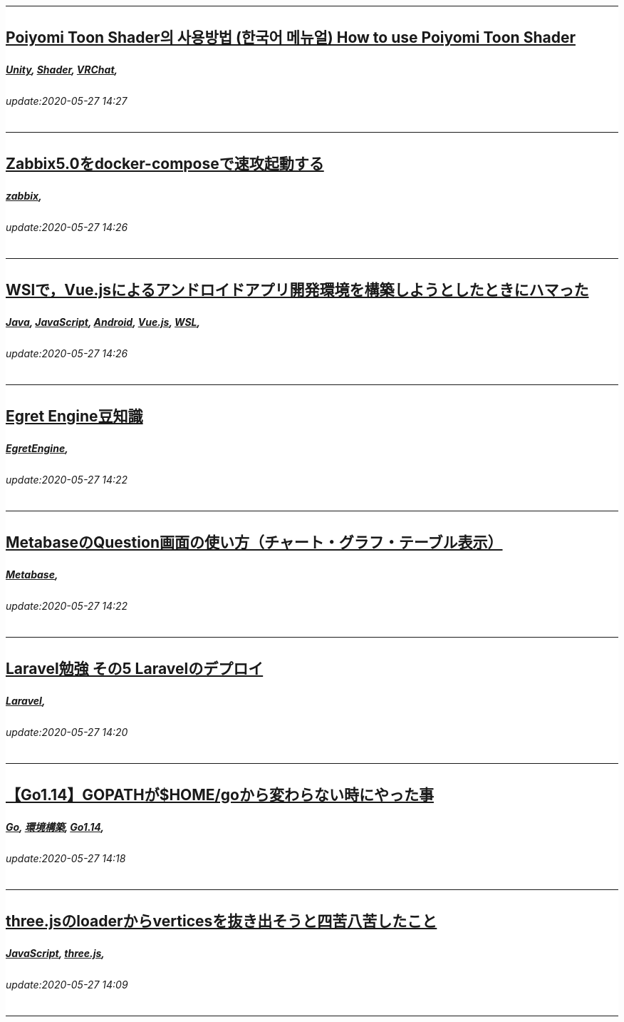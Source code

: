 
---
## [Poiyomi Toon Shader의 사용방법 (한국어 메뉴얼) How to use Poiyomi Toon Shader](https://qiita.com/MANKALO_kr/items/b4c6019055afaf566a93)
##### [Unity](https://qiita.com/tags/Unity), [Shader](https://qiita.com/tags/Shader), [VRChat](https://qiita.com/tags/VRChat), 
###### update:2020-05-27 14:27
---
## [Zabbix5.0をdocker-composeで速攻起動する](https://qiita.com/uzresk/items/5c617a564840d3d9fac7)
##### [zabbix](https://qiita.com/tags/zabbix), 
###### update:2020-05-27 14:26
---
## [WSlで，Vue.jsによるアンドロイドアプリ開発環境を構築しようとしたときにハマった](https://qiita.com/BIwashi/items/f27c9d2588cbf21b1707)
##### [Java](https://qiita.com/tags/Java), [JavaScript](https://qiita.com/tags/JavaScript), [Android](https://qiita.com/tags/Android), [Vue.js](https://qiita.com/tags/Vue.js), [WSL](https://qiita.com/tags/WSL), 
###### update:2020-05-27 14:26
---
## [Egret Engine豆知識](https://qiita.com/motoyasu-yamada/items/8901ca92ecef22541472)
##### [EgretEngine](https://qiita.com/tags/EgretEngine), 
###### update:2020-05-27 14:22
---
## [MetabaseのQuestion画面の使い方（チャート・グラフ・テーブル表示）](https://qiita.com/suzuki-navi/items/6c43a555d74d4236e913)
##### [Metabase](https://qiita.com/tags/Metabase), 
###### update:2020-05-27 14:22
---
## [Laravel勉強 その5 Laravelのデプロイ](https://qiita.com/masa_skd30/items/c805e7f457c138a5e8eb)
##### [Laravel](https://qiita.com/tags/Laravel), 
###### update:2020-05-27 14:20
---
## [【Go1.14】GOPATHが$HOME/goから変わらない時にやった事](https://qiita.com/vengavengavnega/items/6f0f5b082077addfdb55)
##### [Go](https://qiita.com/tags/Go), [環境構築](https://qiita.com/tags/環境構築), [Go1.14](https://qiita.com/tags/Go1.14), 
###### update:2020-05-27 14:18
---
## [three.jsのloaderからverticesを抜き出そうと四苦八苦したこと](https://qiita.com/koukiwf/items/7598fe51b1f06309a781)
##### [JavaScript](https://qiita.com/tags/JavaScript), [three.js](https://qiita.com/tags/three.js), 
###### update:2020-05-27 14:09
---